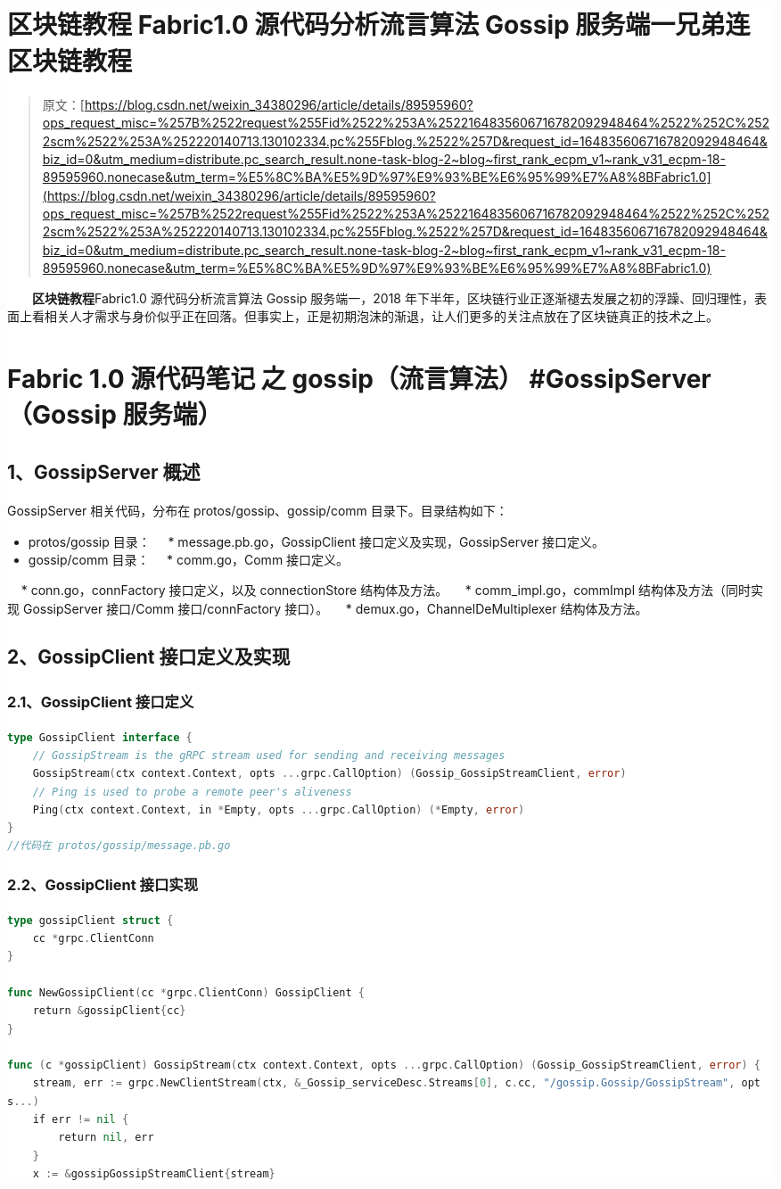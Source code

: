 # 区块链教程 Fabric1.0 源代码分析流言算法 Gossip 服务端一兄弟连区块链教程

> 原文：[https://blog.csdn.net/weixin_34380296/article/details/89595960?ops_request_misc=%257B%2522request%255Fid%2522%253A%2522164835606716782092948464%2522%252C%2522scm%2522%253A%252220140713.130102334.pc%255Fblog.%2522%257D&request_id=164835606716782092948464&biz_id=0&utm_medium=distribute.pc_search_result.none-task-blog-2~blog~first_rank_ecpm_v1~rank_v31_ecpm-18-89595960.nonecase&utm_term=%E5%8C%BA%E5%9D%97%E9%93%BE%E6%95%99%E7%A8%8BFabric1.0](https://blog.csdn.net/weixin_34380296/article/details/89595960?ops_request_misc=%257B%2522request%255Fid%2522%253A%2522164835606716782092948464%2522%252C%2522scm%2522%253A%252220140713.130102334.pc%255Fblog.%2522%257D&request_id=164835606716782092948464&biz_id=0&utm_medium=distribute.pc_search_result.none-task-blog-2~blog~first_rank_ecpm_v1~rank_v31_ecpm-18-89595960.nonecase&utm_term=%E5%8C%BA%E5%9D%97%E9%93%BE%E6%95%99%E7%A8%8BFabric1.0)

　　**区块链教程**Fabric1.0 源代码分析流言算法 Gossip 服务端一，2018 年下半年，区块链行业正逐渐褪去发展之初的浮躁、回归理性，表面上看相关人才需求与身价似乎正在回落。但事实上，正是初期泡沫的渐退，让人们更多的关注点放在了区块链真正的技术之上。

# Fabric 1.0 源代码笔记 之 gossip（流言算法） #GossipServer（Gossip 服务端）

## 1、GossipServer 概述

GossipServer 相关代码，分布在 protos/gossip、gossip/comm 目录下。目录结构如下：

*   protos/gossip 目录：
        * message.pb.go，GossipClient 接口定义及实现，GossipServer 接口定义。
*   gossip/comm 目录：
        * comm.go，Comm 接口定义。

    * conn.go，connFactory 接口定义，以及 connectionStore 结构体及方法。
    * comm_impl.go，commImpl 结构体及方法（同时实现 GossipServer 接口/Comm 接口/connFactory 接口）。
    * demux.go，ChannelDeMultiplexer 结构体及方法。

## 2、GossipClient 接口定义及实现

### 2.1、GossipClient 接口定义

```go
type GossipClient interface {
    // GossipStream is the gRPC stream used for sending and receiving messages
    GossipStream(ctx context.Context, opts ...grpc.CallOption) (Gossip_GossipStreamClient, error)
    // Ping is used to probe a remote peer's aliveness
    Ping(ctx context.Context, in *Empty, opts ...grpc.CallOption) (*Empty, error)
}
//代码在 protos/gossip/message.pb.go
```

### 2.2、GossipClient 接口实现

```go
type gossipClient struct {
    cc *grpc.ClientConn
}

func NewGossipClient(cc *grpc.ClientConn) GossipClient {
    return &gossipClient{cc}
}

func (c *gossipClient) GossipStream(ctx context.Context, opts ...grpc.CallOption) (Gossip_GossipStreamClient, error) {
    stream, err := grpc.NewClientStream(ctx, &_Gossip_serviceDesc.Streams[0], c.cc, "/gossip.Gossip/GossipStream", opts...)
    if err != nil {
        return nil, err
    }
    x := &gossipGossipStreamClient{stream}
```